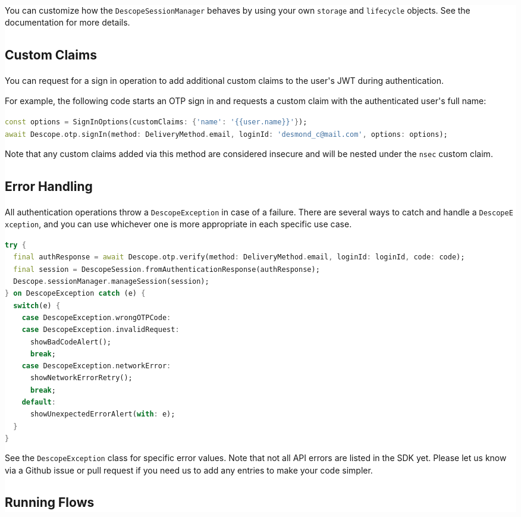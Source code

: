 You can customize how the `DescopeSessionManager` behaves by using
your own `storage` and `lifecycle` objects. See the documentation
for more details.

## Custom Claims

You can request for a sign in operation to add additional custom claims to the
user's JWT during authentication.

For example, the following code starts an OTP sign in and requests a custom claim
with the authenticated user's full name:

```dart
const options = SignInOptions(customClaims: {'name': '{{user.name}}'});
await Descope.otp.signIn(method: DeliveryMethod.email, loginId: 'desmond_c@mail.com', options: options);
```

Note that any custom claims added via this method are considered insecure and will
be nested under the `nsec` custom claim.

## Error Handling

All authentication operations throw a `DescopeException` in case of a failure. There are several
ways to catch and handle a `DescopeException`, and you can use whichever one is more
appropriate in each specific use case.

```dart
try {
  final authResponse = await Descope.otp.verify(method: DeliveryMethod.email, loginId: loginId, code: code);
  final session = DescopeSession.fromAuthenticationResponse(authResponse);
  Descope.sessionManager.manageSession(session);
} on DescopeException catch (e) {
  switch(e) {
    case DescopeException.wrongOTPCode:
    case DescopeException.invalidRequest:
      showBadCodeAlert();
      break;
    case DescopeException.networkError:
      showNetworkErrorRetry();
      break;
    default:
      showUnexpectedErrorAlert(with: e);
  }
}
```

See the `DescopeException` class for specific error values. Note that not all API errors
are listed in the SDK yet. Please let us know via a Github issue or pull request if you
need us to add any entries to make your code simpler.

## Running Flows
